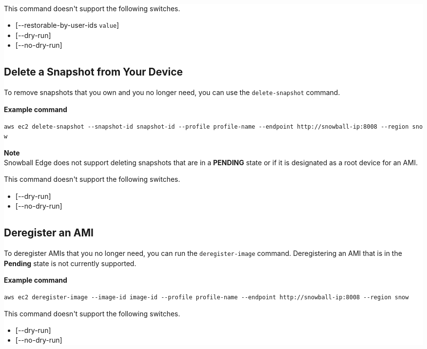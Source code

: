 This command doesn't support the following switches\.
+ \[\-\-restorable\-by\-user\-ids `value`\] 
+ \[\-\-dry\-run\]
+ \[\-\-no\-dry\-run\]

## Delete a Snapshot from Your Device<a name="delete-snapshot-cli"></a>

To remove snapshots that you own and you no longer need, you can use the `delete-snapshot` command\. 

**Example command**  

```
aws ec2 delete-snapshot --snapshot-id snapshot-id --profile profile-name --endpoint http://snowball-ip:8008 --region snow
```

**Note**  
Snowball Edge does not support deleting snapshots that are in a **PENDING** state or if it is designated as a root device for an AMI\.

This command doesn't support the following switches\. 
+ \[\-\-dry\-run\]
+ \[\-\-no\-dry\-run\]

## Deregister an AMI<a name="deregister-snapshot-cli"></a>

To deregister AMIs that you no longer need, you can run the `deregister-image` command\. Deregistering an AMI that is in the **Pending** state is not currently supported\.

**Example command**  

```
aws ec2 deregister-image --image-id image-id --profile profile-name --endpoint http://snowball-ip:8008 --region snow
```

This command doesn't support the following switches\.
+ \[\-\-dry\-run\]
+ \[\-\-no\-dry\-run\]